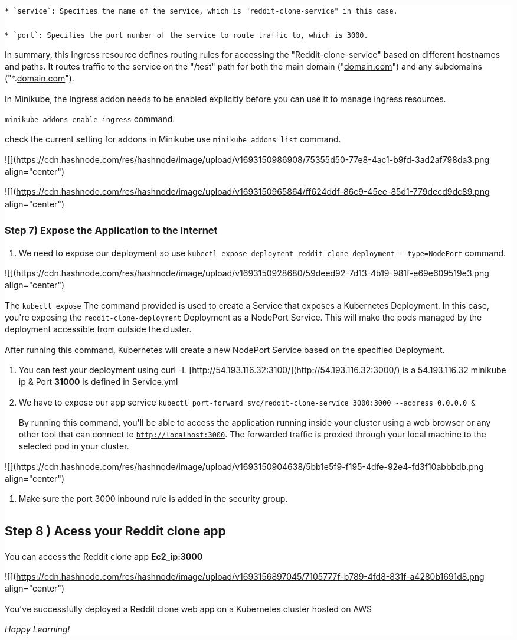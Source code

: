     * `service`: Specifies the name of the service, which is "reddit-clone-service" in this case.
        
    * `port`: Specifies the port number of the service to route traffic to, which is 3000.
        

In summary, this Ingress resource defines routing rules for accessing the "Reddit-clone-service" based on different hostnames and paths. It routes traffic to the service on the "/test" path for both the main domain ("[domain.com](http://domain.com)") and any subdomains ("\*.[domain.com](http://domain.com)").

In Minikube, the Ingress addon needs to be enabled explicitly before you can use it to manage Ingress resources.

`minikube addons enable ingress` command.

check the current setting for addons in Minikube use `minikube addons list` command.

![](https://cdn.hashnode.com/res/hashnode/image/upload/v1693150986908/75355d50-77e8-4ac1-b9fd-3ad2af798da3.png align="center")

![](https://cdn.hashnode.com/res/hashnode/image/upload/v1693150965864/ff624ddf-86c9-45ee-85d1-779decd9dc89.png align="center")

### **Step 7) Expose the Application to the Internet**

1. We need to expose our deployment so use `kubectl expose deployment reddit-clone-deployment --type=NodePort` command.
    

![](https://cdn.hashnode.com/res/hashnode/image/upload/v1693150928680/59deed92-7d13-4b19-981f-e69e609519e3.png align="center")

The `kubectl expose` The command provided is used to create a Service that exposes a Kubernetes Deployment. In this case, you're exposing the `reddit-clone-deployment` Deployment as a NodePort Service. This will make the pods managed by the deployment accessible from outside the cluster.

After running this command, Kubernetes will create a new NodePort Service based on the specified Deployment.

1. You can test your deployment using curl -L [http://54.193.116.32:3100/](http://54.193.116.32:3000/) is a [54.193.116.32](http://54.193.116.32:3000/) minikube ip & Port **31000** is defined in Service.yml
    
2. We have to expose our app service `kubectl port-forward svc/reddit-clone-service 3000:3000 --address 0.0.0.0 &`
    
    By running this command, you'll be able to access the application running inside your cluster using a web browser or any other tool that can connect to [`http://localhost:3000`](http://localhost:3000). The forwarded traffic is proxied through your local machine to the selected pod in your cluster.
    

![](https://cdn.hashnode.com/res/hashnode/image/upload/v1693150904638/5bb1e5f9-f195-4dfe-92e4-fd3f10abbbdb.png align="center")

1. Make sure the port 3000 inbound rule is added in the security group.
    

## **Step 8 ) Acess your Reddit clone app**

You can access the Reddit clone app **Ec2\_ip:3000**

![](https://cdn.hashnode.com/res/hashnode/image/upload/v1693156897045/7105777f-b789-4fd8-831f-a4280b1691d8.png align="center")

You've successfully deployed a Reddit clone web app on a Kubernetes cluster hosted on AWS

*Happy Learning!*